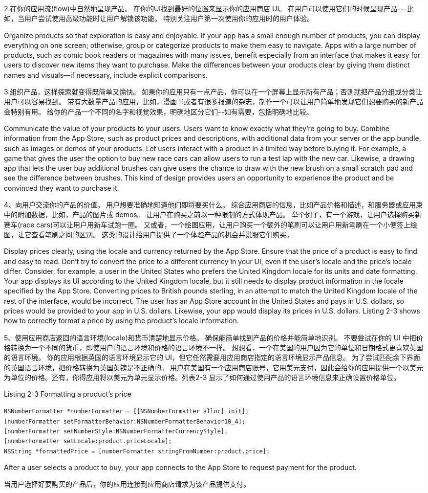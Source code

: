 2.在你的应用流(flow)中自然地呈现产品。 在你的UI找到最好的位置来显示你的应用商店 UI。 在用户可以使用它们的时候呈现产品---比如，当用户尝试使用高级功能时让用户解锁该功能。 特别关注用户第一次使用你的应用时的用户体验。

Organize products so that exploration is easy and enjoyable. If your app has a small enough number of products, you can display everything on one screen; otherwise, group or categorize products to make them easy to navigate. Apps with a large number of products, such as comic book readers or magazines with many issues, benefit especially from an interface that makes it easy for users to discover new items they want to purchase. Make the differences between your products clear by giving them distinct names and visuals—if necessary, include explicit comparisons.

3.组织产品，这样探索就变得既简单又愉快。 如果你的应用只有一点产品，你可以在一个屏幕上显示所有产品；否则就把产品分组或分类让用户可以容易找到。 带有大数量产品的应用，比如，漫画书或者有很多报道的杂志，制作一个可以让用户简单地发现它们想要购买的新产品会特别有用。 给你的产品一个不同的名字和视觉效果，明确地区分它们--如有需要，包括明确地比较。

Communicate the value of your products to your users. Users want to know exactly what they’re going to buy. Combine information from the App Store, such as product prices and descriptions, with additional data from your server or the app bundle, such as images or demos of your products. Let users interact with a product in a limited way before buying it. For example, a game that gives the user the option to buy new race cars can allow users to run a test lap with the new car. Likewise, a drawing app that lets the user buy additional brushes can give users the chance to draw with the new brush on a small scratch pad and see the difference between brushes. This kind of design provides users an opportunity to experience the product and be convinced they want to purchase it.

4、向用户交流你的产品的价值。 用户想要准确地知道他们即将要买什么。 综合应用商店的信息，比如产品价格和描述，和服务器或应用束中的附加数据，比如，产品的图片或 demos。 让用户在购买之前以一种限制的方式体现产品。 举个例子，有一个游戏，让用户选择购买新赛车(race cars)可以让用户用新车试跑一圈。 又或者，一个绘图应用，让用户购买一个额外的笔刷可以让用户用新笔刷在一个小便签上绘图，让它查看笔刷之间的区别。 这类的设计给用户提供了一个体验产品的机会并说服它们购买。

Display prices clearly, using the locale and currency returned by the App Store. Ensure that the price of a product is easy to find and easy to read. Don’t try to convert the price to a different currency in your UI, even if the user’s locale and the price’s locale differ. Consider, for example, a user in the United States who prefers the United Kingdom locale for its units and date formatting. Your app displays its UI according to the United Kingdom locale, but it still needs to display product information in the locale specified by the App Store. Converting prices to British pounds sterling, in an attempt to match the United Kingdom locale of the rest of the interface, would be incorrect. The user has an App Store account in the United States and pays in U.S. dollars, so prices would be provided to your app in U.S. dollars. Likewise, your app would display its prices in U.S. dollars. Listing 2-3 shows how to correctly format a price by using the product’s locale information.

5、使用应用商店返回的语言环境(locale)和货币清楚地显示价格。 确保能简单找到产品的价格并能简单地识别。 不要尝试在你的 UI 中把价格转换为一个不同的货币，即使用户的语言环境和价格的语言环境不一样。 想想看，一个在美国的用户因为它的单位和日期格式更喜欢英国的语言环境。 你的应用根据英国的语言环境显示它的 UI，但它任然需要用应用商店指定的语言环境显示产品信息。 为了尝试匹配余下界面的英国语言环境，把价格转换为英国英镑是不正确的。 用户在美国有一个应用商店账号，它用美元支付，因此会给你的应用提供一个以美元为单位的价格。还有，你得应用将以美元为单元显示价格。列表2-3 显示了如何通过使用产品的语言环境信息来正确设置价格单位。

Listing 2-3  Formatting a product’s price

```
NSNumberFormatter *numberFormatter = [[NSNumberFormatter alloc] init];
[numberFormatter setFormatterBehavior:NSNumberFormatterBehavior10_4];
[numberFormatter setNumberStyle:NSNumberFormatterCurrencyStyle];
[numberFormatter setLocale:product.priceLocale];
NSString *formattedPrice = [numberFormatter stringFromNumber:product.price];
```

After a user selects a product to buy, your app connects to the App Store to request payment for the product.

当用户选择好要购买的产品后，你的应用连接到应用商店请求为该产品提供支付。
